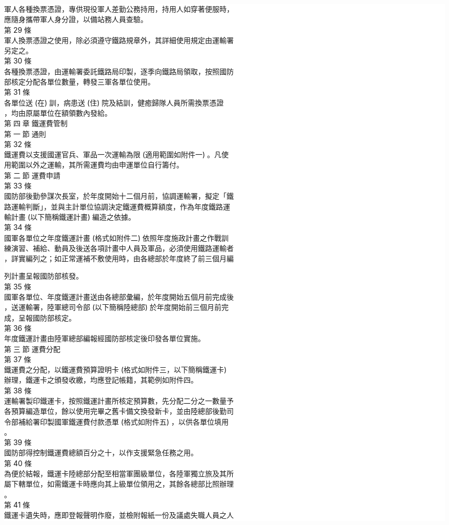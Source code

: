 
軍人各種換票憑證，專供現役軍人差勤公務持用，持用人如穿著便服時，  
應隨身攜帶軍人身分證，以備站務人員查驗。  
第 29 條  
軍人換票憑證之使用，除必須遵守鐵路規章外，其詳細使用規定由運輸署  
另定之。  
第 30 條  
各種換票憑證，由運輸署委託鐵路局印製，逐季向鐵路局領取，按照國防  
部核定分配各單位數量，轉發三軍各單位使用。  
第 31 條  
各單位送 (在) 訓，病患送 (住) 院及結訓，健癒歸隊人員所需換票憑證  
，均由原屬單位在額領數內發給。  
第 四 章 鐵運費管制  
第 一 節 通則  
第 32 條  
鐵運費以支援國運官兵、軍品一次運輸為限 (適用範圍如附件一) 。凡使  
用範圍以外之運輸，其所需運費均由申運單位自行籌付。  
第 二 節 運費申請  
第 33 條  
國防部後勤參謀次長室，於年度開始十二個月前，協調運輸署，擬定「鐵  
路運輸判斷」，並與主計單位協調決定鐵運費概算額度，作為年度鐵路運  
輸計畫 (以下簡稱鐵運計畫) 編造之依據。  
第 34 條  
國軍各單位之年度鐵運計畫 (格式如附件二) 依照年度施政計畫之作戰訓  
練演習、補給、動員及後送各項計畫中人員及軍品，必須使用鐵路運輸者  
，詳實編列之；如正常運補不敷使用時，由各總部於年度終了前三個月編  


列計畫呈報國防部核發。  
第 35 條  
國軍各單位、年度鐵運計畫送由各總部彙編，於年度開始五個月前完成後  
，送運輸署，陸軍總司令部 (以下簡稱陸總部) 於年度開始前三個月前完  
成，呈報國防部核定。  
第 36 條  
年度鐵運計畫由陸軍總部編報經國防部核定後印發各單位實施。  
第 三 節 運費分配  
第 37 條  
鐵運費之分配，以鐵運費預算證明卡 (格式如附件三，以下簡稱鐵運卡)  
辦理，鐵運卡之頒發收繳，均應登記帳籍，其範例如附件四。  
第 38 條  
運輸署製印鐵運卡，按照鐵運計畫所核定預算數，先分配二分之一數量予  
各預算編造單位，餘以使用完畢之舊卡備文換發新卡，並由陸總部後勤司  
令部補給署印製國軍鐵運費付款憑單 (格式如附件五) ，以供各單位填用  
。  
第 39 條  
國防部得控制鐵運費總額百分之十，以作支援緊急任務之用。  
第 40 條  
為便於結報，鐵運卡陸總部分配至相當軍團級單位，各陸軍獨立旅及其所  
屬下轄單位，如需鐵運卡時應向其上級單位領用之，其餘各總部比照辦理  
。  
第 41 條  
鐵運卡遺失時，應即登報聲明作廢，並檢附報紙一份及議處失職人員之人  
